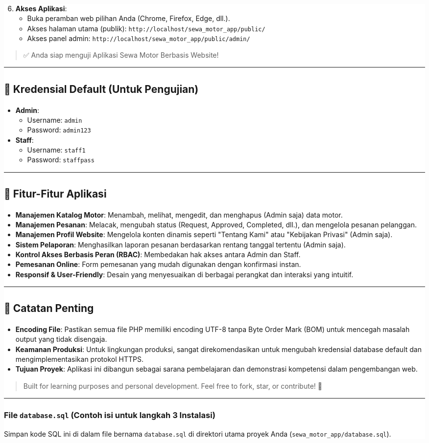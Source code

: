 6.  **Akses Aplikasi**:
    * Buka peramban web pilihan Anda (Chrome, Firefox, Edge, dll.).
    * Akses halaman utama (publik): `http://localhost/sewa_motor_app/public/`
    * Akses panel admin: `http://localhost/sewa_motor_app/public/admin/`

> ✅ Anda siap menguji Aplikasi Sewa Motor Berbasis Website!

---

## 🔑 Kredensial Default (Untuk Pengujian)

* **Admin**:
    * Username: `admin`
    * Password: `admin123`
* **Staff**:
    * Username: `staff1`
    * Password: `staffpass`

---

## 📁 Fitur-Fitur Aplikasi

* **Manajemen Katalog Motor**: Menambah, melihat, mengedit, dan menghapus (Admin saja) data motor.
* **Manajemen Pesanan**: Melacak, mengubah status (Request, Approved, Completed, dll.), dan mengelola pesanan pelanggan.
* **Manajemen Profil Website**: Mengelola konten dinamis seperti "Tentang Kami" atau "Kebijakan Privasi" (Admin saja).
* **Sistem Pelaporan**: Menghasilkan laporan pesanan berdasarkan rentang tanggal tertentu (Admin saja).
* **Kontrol Akses Berbasis Peran (RBAC)**: Membedakan hak akses antara Admin dan Staff.
* **Pemesanan Online**: Form pemesanan yang mudah digunakan dengan konfirmasi instan.
* **Responsif & User-Friendly**: Desain yang menyesuaikan di berbagai perangkat dan interaksi yang intuitif.

---

## 📝 Catatan Penting

* **Encoding File**: Pastikan semua file PHP memiliki encoding UTF-8 tanpa Byte Order Mark (BOM) untuk mencegah masalah output yang tidak disengaja.
* **Keamanan Produksi**: Untuk lingkungan produksi, sangat direkomendasikan untuk mengubah kredensial database default dan mengimplementasikan protokol HTTPS.
* **Tujuan Proyek**: Aplikasi ini dibangun sebagai sarana pembelajaran dan demonstrasi kompetensi dalam pengembangan web.

> Built for learning purposes and personal development. Feel free to fork, star, or contribute! 🌟

---

### File `database.sql` (Contoh isi untuk langkah 3 Instalasi)

Simpan kode SQL ini di dalam file bernama `database.sql` di direktori utama proyek Anda (`sewa_motor_app/database.sql`).
